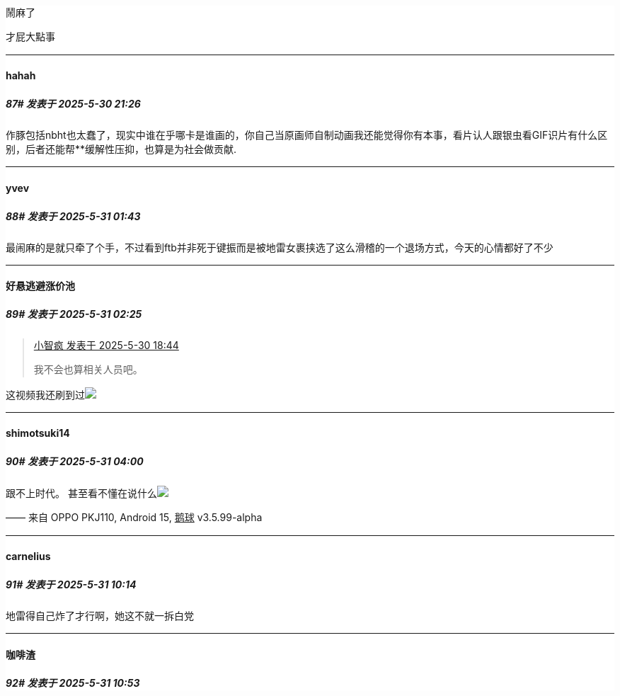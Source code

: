鬧麻了

才屁大點事


*****

####  hahah  
##### 87#       发表于 2025-5-30 21:26

作豚包括nbht也太蠢了，现实中谁在乎哪卡是谁画的，你自己当原画师自制动画我还能觉得你有本事，看片认人跟银虫看GIF识片有什么区别，后者还能帮**缓解性压抑，也算是为社会做贡献.


*****

####  yvev  
##### 88#       发表于 2025-5-31 01:43

最闹麻的是就只牵了个手，不过看到ftb并非死于键振而是被地雷女裹挟选了这么滑稽的一个退场方式，今天的心情都好了不少


*****

####  好悬逃避涨价池  
##### 89#       发表于 2025-5-31 02:25

<blockquote><a href="httphttps://stage1st.com/2b/forum.php?mod=redirect&amp;goto=findpost&amp;pid=67867627&amp;ptid=2252574" target="_blank">小智疯 发表于 2025-5-30 18:44</a>

我不会也算相关人员吧。</blockquote>
这视频我还刷到过<img src="https://static.stage1st.com/image/smiley/face2017/049.png" referrerpolicy="no-referrer">


*****

####  shimotsuki14  
##### 90#       发表于 2025-5-31 04:00

跟不上时代。
甚至看不懂在说什么<img src="https://static.stage1st.com/image/smiley/face2017/026.png" referrerpolicy="no-referrer">

—— 来自 OPPO PKJ110, Android 15, [鹅球](https://www.pgyer.com/xfPejhuq) v3.5.99-alpha


*****

####  carnelius  
##### 91#       发表于 2025-5-31 10:14

地雷得自己炸了才行啊，她这不就一拆白党


*****

####  咖啡渣  
##### 92#       发表于 2025-5-31 10:53
